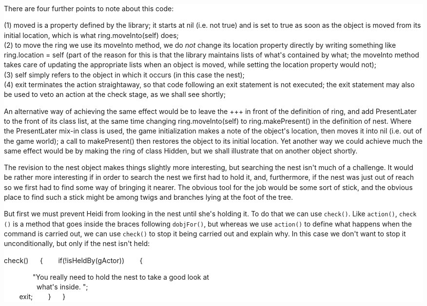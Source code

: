 There are four further points to note about this code:  
  
(1) moved is a property defined by the library; it starts at nil (i.e.
not true) and is set to true as soon as the object is moved from its
initial location, which is what ring.moveInto(self) does;  
(2) to move the ring we use its moveInto method, we do *not* change its
location property directly by writing something like
ring.location = self (part of the reason for this is that the library
maintains lists of what's contained by what; the moveInto method takes
care of updating the appropriate lists when an object is moved, while
setting the location property would not);  
(3) self simply refers to the object in which it occurs (in this case
the nest);  
(4) exit terminates the action straightaway, so that code following an
exit statement is not executed; the exit statement may also be used to
veto an action at the check stage, as we shall see shortly;  
  
An alternative way of achieving the same effect would be to leave the
+++ in front of the definition of ring, and add PresentLater to the
front of its class list, at the same time changing ring.moveInto(self)
to ring.makePresent() in the definition of nest. Where the PresentLater
mix-in class is used, the game initialization makes a note of the
object's location, then moves it into nil (i.e. out of the game world);
a call to makePresent() then restores the object to its initial
location. Yet another way we could achieve much the same effect would be
by making the ring of class Hidden, but we shall illustrate that on
another object shortly.  
  
The revision to the nest object makes things slightly more interesting,
but searching the nest isn't much of a challenge. It would be rather
more interesting if in order to search the nest we first had to hold it,
and, furthermore, if the nest was just out of reach so we first had to
find some way of bringing it nearer. The obvious tool for the job would
be some sort of stick, and the obvious place to find such a stick might
be among twigs and branches lying at the foot of the tree.  
  
But first we must prevent Heidi from looking in the nest until she's
holding it. To do that we can use `check()`. Like `action()`, `check()`
is a method that goes inside the braces following `dobjFor()`, but
whereas we use `action()` to define what happens when the command is
carried out, we can use `check()` to stop it being carried out and
explain why. In this case we don't want to stop it unconditionally, but
only if the nest isn't held:  
  
check() 
    { 
      if(!isHeldBy(gActor)) 
      { 



               "You really need to hold the nest to take a good look at  
                 what's inside. ";  
        exit; 
      } 
    } 
